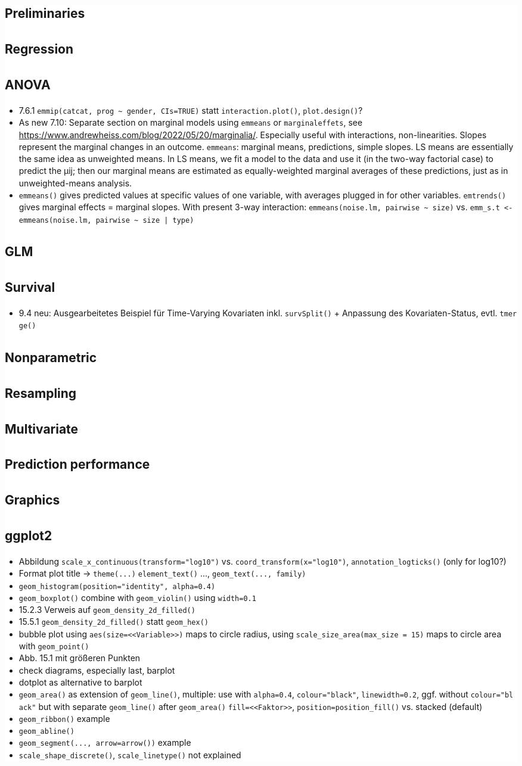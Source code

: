 ## Preliminaries

## Regression

## ANOVA

  * 7.6.1 `emmip(catcat, prog ~ gender, CIs=TRUE)` statt `interaction.plot()`, `plot.design()`?
  * As new 7.10: Separate section on marginal models using `emmeans` or `marginaleffets`, see https://www.andrewheiss.com/blog/2022/05/20/marginalia/. Especially useful with interactions, non-linearities. Slopes represent the marginal changes in an outcome. `emmeans`: marginal means, predictions, simple slopes. LS means are essentially the same idea as unweighted means. In LS means, we fit a model to the data and use it (in the two-way factorial case) to predict the μij; then our marginal means are estimated as equally-weighted marginal averages of these predictions, just as in unweighted-means analysis. 
  * `emmeans()` gives predicted values at specific values of one variable, with averages plugged in for other variables. `emtrends()` gives marginal effects = marginal slopes. With present 3-way interaction: `emmeans(noise.lm, pairwise ~ size)` vs. `emm_s.t <- emmeans(noise.lm, pairwise ~ size | type)`

## GLM

## Survival

  * 9.4 neu: Ausgearbeitetes Beispiel für Time-Varying Kovariaten inkl. `survSplit()` + Anpassung des Kovariaten-Status, evtl. `tmerge()`

## Nonparametric

## Resampling

## Multivariate

## Prediction performance

## Graphics

## ggplot2

  * Abbildung `scale_x_continuous(transform="log10")` vs. `coord_transform(x="log10")`, `annotation_logticks()` (only for log10?)
  * Format plot title -> `theme(...)` `element_text()` ..., `geom_text(..., family)`
  * `geom_histogram(position="identity", alpha=0.4)`
  * `geom_boxplot()` combine with `geom_violin()` using `width=0.1`
  * 15.2.3 Verweis auf `geom_density_2d_filled()`
  * 15.5.1 `geom_density_2d_filled()` statt `geom_hex()`
  * bubble plot using `aes(size=<<Variable>>)` maps to circle radius, using `scale_size_area(max_size = 15)` maps to circle area with `geom_point()`
  * Abb. 15.1 mit größeren Punkten
  * check diagrams, especially last, barplot
  * dotplot as alternative to barplot
  * `geom_area()` as extension of `geom_line()`, multiple: use with `alpha=0.4`, `colour="black"`, `linewidth=0.2`, ggf. without `colour="black"` but with separate `geom_line()` after `geom_area()` `fill=<<Faktor>>`, `position=position_fill()` vs. stacked (default)
  * `geom_ribbon()` example
  * `geom_abline()`
  * `geom_segment(..., arrow=arrow())` example
  * `scale_shape_discrete()`, `scale_linetype()` not explained
